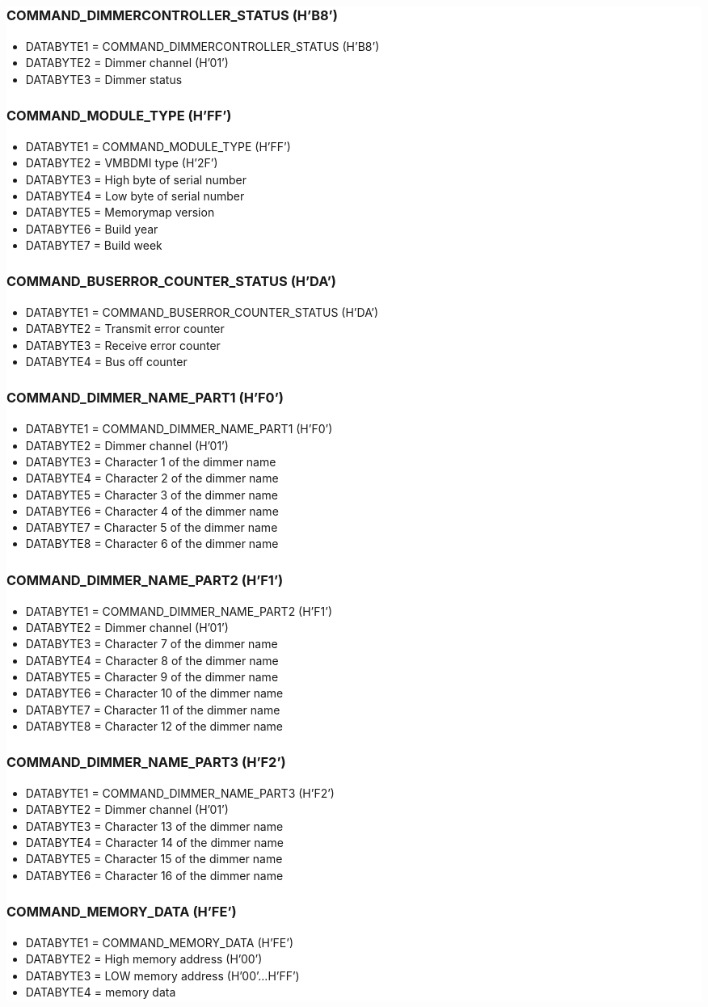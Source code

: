 ### COMMAND_DIMMERCONTROLLER_STATUS (H’B8’)
- DATABYTE1 = COMMAND_DIMMERCONTROLLER_STATUS (H’B8’) 
- DATABYTE2 = Dimmer channel (H’01’) 
- DATABYTE3 = Dimmer status

### COMMAND_MODULE_TYPE (H’FF’)
- DATABYTE1 = COMMAND_MODULE_TYPE (H’FF’) 
- DATABYTE2 = VMBDMI type (H’2F’) 
- DATABYTE3 = High byte of serial number 
- DATABYTE4 = Low byte of serial number 
- DATABYTE5 = Memorymap version 
- DATABYTE6 = Build year 
- DATABYTE7 = Build week

### COMMAND_BUSERROR_COUNTER_STATUS (H’DA’)
- DATABYTE1 = COMMAND_BUSERROR_COUNTER_STATUS (H’DA’) 
- DATABYTE2 = Transmit error counter 
- DATABYTE3 = Receive error counter 
- DATABYTE4 = Bus off counter

### COMMAND_DIMMER_NAME_PART1 (H’F0’)
- DATABYTE1 = COMMAND_DIMMER_NAME_PART1 (H’F0’) 
- DATABYTE2 = Dimmer channel (H’01’) 
- DATABYTE3 = Character 1 of the dimmer name 
- DATABYTE4 = Character 2 of the dimmer name 
- DATABYTE5 = Character 3 of the dimmer name 
- DATABYTE6 = Character 4 of the dimmer name 
- DATABYTE7 = Character 5 of the dimmer name 
- DATABYTE8 = Character 6 of the dimmer name

### COMMAND_DIMMER_NAME_PART2 (H’F1’)
- DATABYTE1 = COMMAND_DIMMER_NAME_PART2 (H’F1’) 
- DATABYTE2 = Dimmer channel (H’01’) 
- DATABYTE3 = Character 7 of the dimmer name 
- DATABYTE4 = Character 8 of the dimmer name 
- DATABYTE5 = Character 9 of the dimmer name 
- DATABYTE6 = Character 10 of the dimmer name 
- DATABYTE7 = Character 11 of the dimmer name 
- DATABYTE8 = Character 12 of the dimmer name

### COMMAND_DIMMER_NAME_PART3 (H’F2’)
- DATABYTE1 = COMMAND_DIMMER_NAME_PART3 (H’F2’) 
- DATABYTE2 = Dimmer channel (H’01’) 
- DATABYTE3 = Character 13 of the dimmer name 
- DATABYTE4 = Character 14 of the dimmer name 
- DATABYTE5 = Character 15 of the dimmer name 
- DATABYTE6 = Character 16 of the dimmer name

### COMMAND_MEMORY_DATA (H’FE’)
- DATABYTE1 = COMMAND_MEMORY_DATA (H’FE’) 
- DATABYTE2 = High memory address (H’00’) 
- DATABYTE3 = LOW memory address (H’00’...H’FF’) 
- DATABYTE4 = memory data
